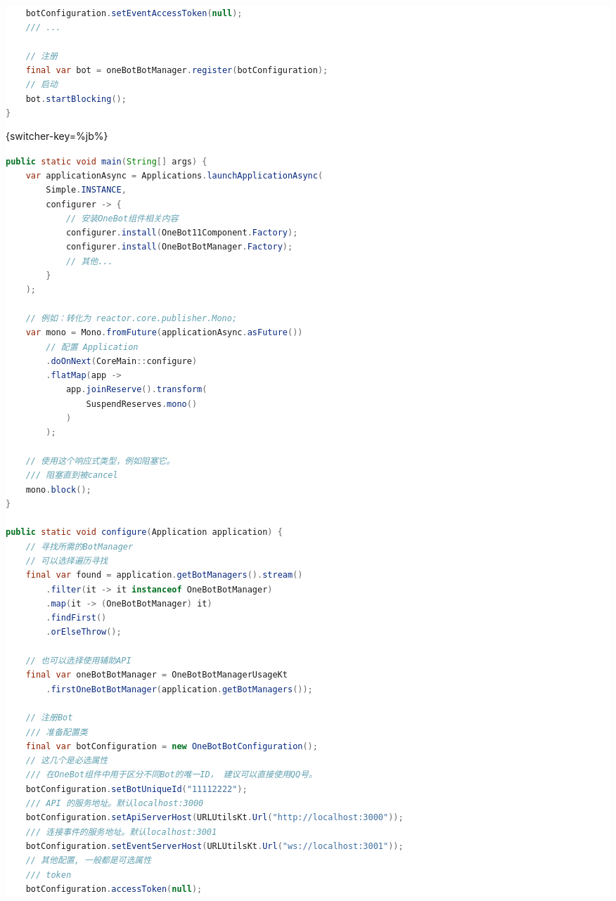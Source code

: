 ```Java
    botConfiguration.setEventAccessToken(null);
    /// ...

    // 注册
    final var bot = oneBotBotManager.register(botConfiguration);
    // 启动
    bot.startBlocking();
}
```
{switcher-key=%jb%}

```Java
public static void main(String[] args) {
    var applicationAsync = Applications.launchApplicationAsync(
        Simple.INSTANCE,
        configurer -> {
            // 安装OneBot组件相关内容
            configurer.install(OneBot11Component.Factory);
            configurer.install(OneBotBotManager.Factory);
            // 其他...
        }
    );

    // 例如：转化为 reactor.core.publisher.Mono;
    var mono = Mono.fromFuture(applicationAsync.asFuture())
        // 配置 Application
        .doOnNext(CoreMain::configure)
        .flatMap(app ->
            app.joinReserve().transform(
                SuspendReserves.mono()
            )
        );

    // 使用这个响应式类型，例如阻塞它。
    /// 阻塞直到被cancel
    mono.block();
}

public static void configure(Application application) {
    // 寻找所需的BotManager
    // 可以选择遍历寻找
    final var found = application.getBotManagers().stream()
        .filter(it -> it instanceof OneBotBotManager)
        .map(it -> (OneBotBotManager) it)
        .findFirst()
        .orElseThrow();

    // 也可以选择使用辅助API
    final var oneBotBotManager = OneBotBotManagerUsageKt
        .firstOneBotBotManager(application.getBotManagers());

    // 注册Bot
    /// 准备配置类
    final var botConfiguration = new OneBotBotConfiguration();
    // 这几个是必选属性
    /// 在OneBot组件中用于区分不同Bot的唯一ID， 建议可以直接使用QQ号。
    botConfiguration.setBotUniqueId("11112222");
    /// API 的服务地址。默认localhost:3000
    botConfiguration.setApiServerHost(URLUtilsKt.Url("http://localhost:3000"));
    /// 连接事件的服务地址。默认localhost:3001
    botConfiguration.setEventServerHost(URLUtilsKt.Url("ws://localhost:3001"));
    // 其他配置, 一般都是可选属性
    /// token
    botConfiguration.accessToken(null);
```